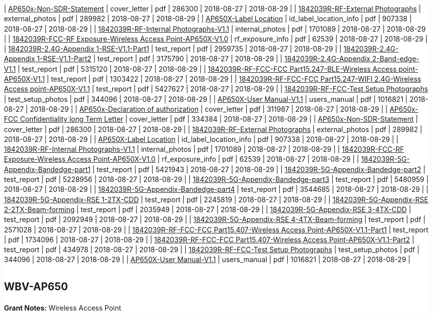 | [AP650x-Non-SDR-Statement](WBV-AP650X/408d66292a2d9417438008e3bc1dc604/3978726.pdf) | cover_letter | pdf | 286300 | 2018-08-27 | 2018-08-29 |
| [1842039R-RF-External Photographs](WBV-AP650X/408d66292a2d9417438008e3bc1dc604/3978727.pdf) | external_photos | pdf | 289982 | 2018-08-27 | 2018-08-29 |
| [AP650X-Label Location](WBV-AP650X/408d66292a2d9417438008e3bc1dc604/3978729.pdf) | id_label_location_info | pdf | 907338 | 2018-08-27 | 2018-08-29 |
| [1842039R-RF-Internal Photographs-V1.1](WBV-AP650X/408d66292a2d9417438008e3bc1dc604/3978728.pdf) | internal_photos | pdf | 1701089 | 2018-08-27 | 2018-08-29 |
| [1842039R-FCC-RF Exposure-Wireless Access Point-AP650X-V1.0](WBV-AP650X/408d66292a2d9417438008e3bc1dc604/3978732.pdf) | rf_exposure_info | pdf | 62539 | 2018-08-27 | 2018-08-29 |
| [1842039R-2.4G-Appendix 1-RSE-V1.1-Part1](WBV-AP650X/408d66292a2d9417438008e3bc1dc604/3978771.pdf) | test_report | pdf | 2959735 | 2018-08-27 | 2018-08-29 |
| [1842039R-2.4G-Appendix 1-RSE-V1.1-Part2](WBV-AP650X/408d66292a2d9417438008e3bc1dc604/3978772.pdf) | test_report | pdf | 3175790 | 2018-08-27 | 2018-08-29 |
| [1842039R-2.4G-Appendix 2-Band-edge-V1.1](WBV-AP650X/408d66292a2d9417438008e3bc1dc604/3978773.pdf) | test_report | pdf | 5315120 | 2018-08-27 | 2018-08-29 |
| [1842039R-RF-FCC-FCC Part15.247-BLE-Wireless Access point-AP650X-V1.1](WBV-AP650X/408d66292a2d9417438008e3bc1dc604/3978775.pdf) | test_report | pdf | 1303422 | 2018-08-27 | 2018-08-29 |
| [1842039R-RF-FCC-FCC Part15.247-WIFI 2.4G-Wireless Access point-AP650X-V1.1](WBV-AP650X/408d66292a2d9417438008e3bc1dc604/3978777.pdf) | test_report | pdf | 5427627 | 2018-08-27 | 2018-08-29 |
| [1842039R-RF-FCC-Test Setup Photographs](WBV-AP650X/408d66292a2d9417438008e3bc1dc604/3978770.pdf) | test_setup_photos | pdf | 344096 | 2018-08-27 | 2018-08-29 |
| [AP650X-User Manual-V1.1](WBV-AP650X/408d66292a2d9417438008e3bc1dc604/3978734.pdf) | users_manual | pdf | 1016821 | 2018-08-27 | 2018-08-29 |
| [AP650x-Declaration of authorization](WBV-AP650X/315571b452f493c074ea7faac4312f73/3978724.pdf) | cover_letter | pdf | 311987 | 2018-08-27 | 2018-08-29 |
| [AP650x-FCC Confidentiality long Term Letter](WBV-AP650X/315571b452f493c074ea7faac4312f73/3978725.pdf) | cover_letter | pdf | 334384 | 2018-08-27 | 2018-08-29 |
| [AP650x-Non-SDR-Statement](WBV-AP650X/315571b452f493c074ea7faac4312f73/3978726.pdf) | cover_letter | pdf | 286300 | 2018-08-27 | 2018-08-29 |
| [1842039R-RF-External Photographs](WBV-AP650X/315571b452f493c074ea7faac4312f73/3978727.pdf) | external_photos | pdf | 289982 | 2018-08-27 | 2018-08-29 |
| [AP650X-Label Location](WBV-AP650X/315571b452f493c074ea7faac4312f73/3978729.pdf) | id_label_location_info | pdf | 907338 | 2018-08-27 | 2018-08-29 |
| [1842039R-RF-Internal Photographs-V1.1](WBV-AP650X/315571b452f493c074ea7faac4312f73/3978728.pdf) | internal_photos | pdf | 1701089 | 2018-08-27 | 2018-08-29 |
| [1842039R-FCC-RF Exposure-Wireless Access Point-AP650X-V1.0](WBV-AP650X/315571b452f493c074ea7faac4312f73/3978732.pdf) | rf_exposure_info | pdf | 62539 | 2018-08-27 | 2018-08-29 |
| [1842039R-5G-Appendix-Bandedge-part1](WBV-AP650X/315571b452f493c074ea7faac4312f73/3978953.pdf) | test_report | pdf | 5421943 | 2018-08-27 | 2018-08-29 |
| [1842039R-5G-Appendix-Bandedge-part2](WBV-AP650X/315571b452f493c074ea7faac4312f73/3978954.pdf) | test_report | pdf | 5228956 | 2018-08-27 | 2018-08-29 |
| [1842039R-5G-Appendix-Bandedge-part3](WBV-AP650X/315571b452f493c074ea7faac4312f73/3978955.pdf) | test_report | pdf | 5480959 | 2018-08-27 | 2018-08-29 |
| [1842039R-5G-Appendix-Bandedge-part4](WBV-AP650X/315571b452f493c074ea7faac4312f73/3978956.pdf) | test_report | pdf | 3544685 | 2018-08-27 | 2018-08-29 |
| [1842039R-5G-Appendix-RSE 1-2TX-CDD](WBV-AP650X/315571b452f493c074ea7faac4312f73/3978957.pdf) | test_report | pdf | 2245819 | 2018-08-27 | 2018-08-29 |
| [1842039R-5G-Appendix-RSE 2-2TX-Beam-forming](WBV-AP650X/315571b452f493c074ea7faac4312f73/3978958.pdf) | test_report | pdf | 2035949 | 2018-08-27 | 2018-08-29 |
| [1842039R-5G-Appendix-RSE 3-4TX-CDD](WBV-AP650X/315571b452f493c074ea7faac4312f73/3978959.pdf) | test_report | pdf | 2092949 | 2018-08-27 | 2018-08-29 |
| [1842039R-5G-Appendix-RSE 4-4TX-Beam-forming](WBV-AP650X/315571b452f493c074ea7faac4312f73/3978960.pdf) | test_report | pdf | 2571028 | 2018-08-27 | 2018-08-29 |
| [1842039R-RF-FCC-FCC Part15.407-Wireless Access Point-AP650X-V1.1-Part1](WBV-AP650X/315571b452f493c074ea7faac4312f73/3978961.pdf) | test_report | pdf | 1734096 | 2018-08-27 | 2018-08-29 |
| [1842039R-RF-FCC-FCC Part15.407-Wireless Access Point-AP650X-V1.1-Part2](WBV-AP650X/315571b452f493c074ea7faac4312f73/3978962.pdf) | test_report | pdf | 434978 | 2018-08-27 | 2018-08-29 |
| [1842039R-RF-FCC-Test Setup Photographs](WBV-AP650X/315571b452f493c074ea7faac4312f73/3978770.pdf) | test_setup_photos | pdf | 344096 | 2018-08-27 | 2018-08-29 |
| [AP650X-User Manual-V1.1](WBV-AP650X/315571b452f493c074ea7faac4312f73/3978734.pdf) | users_manual | pdf | 1016821 | 2018-08-27 | 2018-08-29 |
## WBV-AP650
**Grant Notes:** Wireless Access Point
